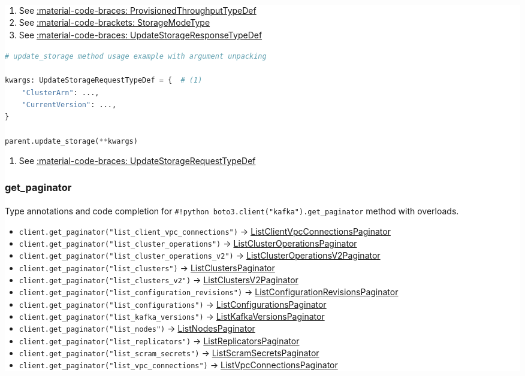 1. See [:material-code-braces: ProvisionedThroughputTypeDef](./type_defs.md#provisionedthroughputtypedef)
2. See [:material-code-brackets: StorageModeType](./literals.md#storagemodetype)
3. See [:material-code-braces: UpdateStorageResponseTypeDef](./type_defs.md#updatestorageresponsetypedef)


```python
# update_storage method usage example with argument unpacking

kwargs: UpdateStorageRequestTypeDef = {  # (1)
    "ClusterArn": ...,
    "CurrentVersion": ...,
}

parent.update_storage(**kwargs)
```

1. See [:material-code-braces: UpdateStorageRequestTypeDef](./type_defs.md#updatestoragerequesttypedef)



### get_paginator

Type annotations and code completion for `#!python boto3.client("kafka").get_paginator` method with overloads.

- `client.get_paginator("list_client_vpc_connections")` -> [ListClientVpcConnectionsPaginator](./paginators.md#listclientvpcconnectionspaginator)
- `client.get_paginator("list_cluster_operations")` -> [ListClusterOperationsPaginator](./paginators.md#listclusteroperationspaginator)
- `client.get_paginator("list_cluster_operations_v2")` -> [ListClusterOperationsV2Paginator](./paginators.md#listclusteroperationsv2paginator)
- `client.get_paginator("list_clusters")` -> [ListClustersPaginator](./paginators.md#listclusterspaginator)
- `client.get_paginator("list_clusters_v2")` -> [ListClustersV2Paginator](./paginators.md#listclustersv2paginator)
- `client.get_paginator("list_configuration_revisions")` -> [ListConfigurationRevisionsPaginator](./paginators.md#listconfigurationrevisionspaginator)
- `client.get_paginator("list_configurations")` -> [ListConfigurationsPaginator](./paginators.md#listconfigurationspaginator)
- `client.get_paginator("list_kafka_versions")` -> [ListKafkaVersionsPaginator](./paginators.md#listkafkaversionspaginator)
- `client.get_paginator("list_nodes")` -> [ListNodesPaginator](./paginators.md#listnodespaginator)
- `client.get_paginator("list_replicators")` -> [ListReplicatorsPaginator](./paginators.md#listreplicatorspaginator)
- `client.get_paginator("list_scram_secrets")` -> [ListScramSecretsPaginator](./paginators.md#listscramsecretspaginator)
- `client.get_paginator("list_vpc_connections")` -> [ListVpcConnectionsPaginator](./paginators.md#listvpcconnectionspaginator)



